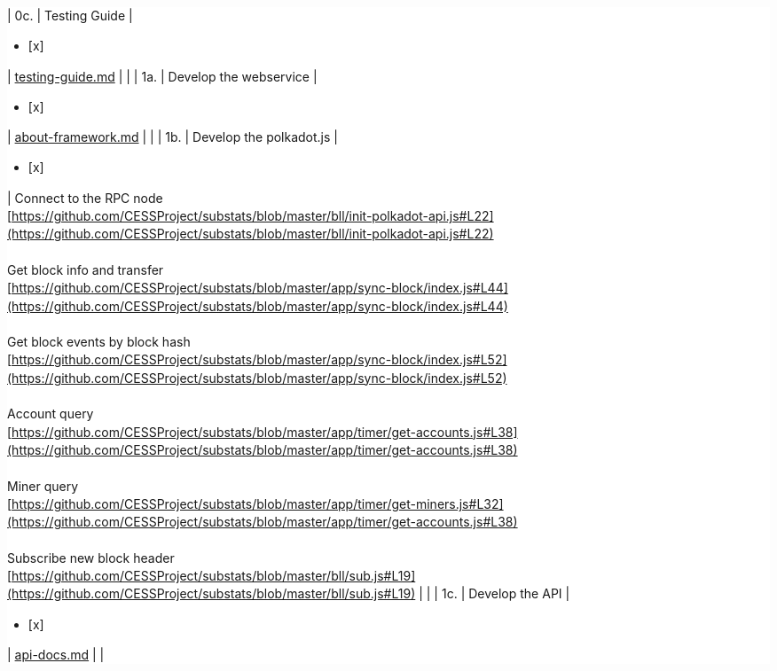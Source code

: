 | 0c.    | Testing Guide           | <ul><li>[x] </li></ul> | [testing-guide.md](https://github.com/CESSProject/substats/blob/master/documents/testing-guide.md)                                                                                                                                                                                                                                                                                                                                                                                                                                                                                                                                                                                                                                                                                                                                                                                                                                                                                                                                                                                                                                                                                                                            |                     |
| 1a.    | Develop the webservice  | <ul><li>[x] </li></ul> | [about-framework.md](https://github.com/CESSProject/substats/blob/master/documents/about-framework.md)                                                                                                                                                                                                                                                                                                                                                                                                                                                                                                                                                                                                                                                                                                                                                                                                                                                                                                                                                                                                                                                                                                                        |                     |
| 1b.    | Develop the polkadot.js | <ul><li>[x] </li></ul> | Connect to the RPC node<br /> [https://github.com/CESSProject/substats/blob/master/bll/init-polkadot-api.js#L22](https://github.com/CESSProject/substats/blob/master/bll/init-polkadot-api.js#L22)<br /><br />Get block info and transfer<br />[https://github.com/CESSProject/substats/blob/master/app/sync-block/index.js#L44](https://github.com/CESSProject/substats/blob/master/app/sync-block/index.js#L44)<br /><br />Get block events by block hash<br />[https://github.com/CESSProject/substats/blob/master/app/sync-block/index.js#L52](https://github.com/CESSProject/substats/blob/master/app/sync-block/index.js#L52)<br /><br />Account query<br />[https://github.com/CESSProject/substats/blob/master/app/timer/get-accounts.js#L38](https://github.com/CESSProject/substats/blob/master/app/timer/get-accounts.js#L38)<br /><br />Miner query<br />[https://github.com/CESSProject/substats/blob/master/app/timer/get-miners.js#L32](https://github.com/CESSProject/substats/blob/master/app/timer/get-accounts.js#L38)<br /><br />Subscribe new block header<br />[https://github.com/CESSProject/substats/blob/master/bll/sub.js#L19](https://github.com/CESSProject/substats/blob/master/bll/sub.js#L19) |                     |
| 1c.    | Develop the API         | <ul><li>[x] </li></ul> | [api-docs.md](https://github.com/CESSProject/substats/blob/master/documents/api-docs.md)                                                                                                                                                                                                                                                                                                                                                                                                                                                                                                                                                                                                                                                                                                                                                                                                                                                                                                                                                                                                                                                                                                                                      |                     |